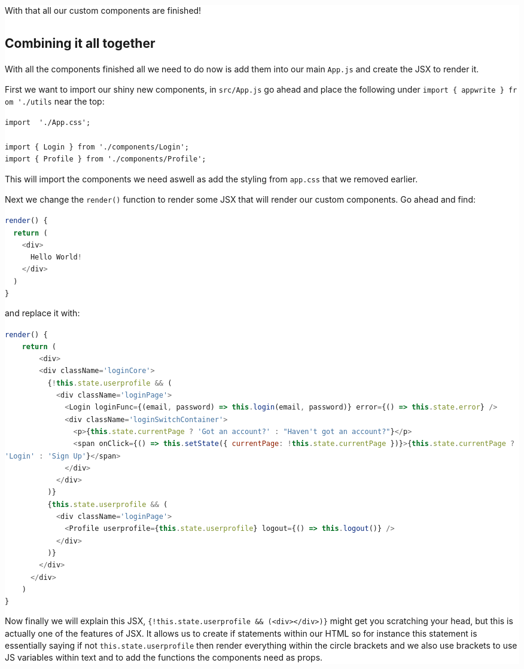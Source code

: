 With that all our custom components are finished!

## Combining it all together
With all the components finished all we need to do now is add them into our main `App.js` and create the JSX to render it.

First we want to import our shiny new components, in `src/App.js` go ahead and place the following under `import { appwrite } from './utils` near the top:
```JS
import  './App.css';

import { Login } from './components/Login';
import { Profile } from './components/Profile';
```
This will import the components we need aswell as add the styling from `app.css` that we removed earlier.

Next we change the `render()` function to render some JSX that will render our custom components.
Go ahead and find:
```js
render() {
  return (
    <div>
      Hello World!
    </div>
  )
}
```
and replace it with:
```js
render() {
    return (
        <div>
        <div className='loginCore'>
          {!this.state.userprofile && (
            <div className='loginPage'>
              <Login loginFunc={(email, password) => this.login(email, password)} error={() => this.state.error} />
              <div className='loginSwitchContainer'>
                <p>{this.state.currentPage ? 'Got an account?' : "Haven't got an account?"}</p>
                <span onClick={() => this.setState({ currentPage: !this.state.currentPage })}>{this.state.currentPage ? 'Login' : 'Sign Up'}</span>
              </div>
            </div>
          )}
          {this.state.userprofile && (
            <div className='loginPage'>
              <Profile userprofile={this.state.userprofile} logout={() => this.logout()} />
            </div>
          )}
        </div>
      </div>
    )
}
```
Now finally we will explain this JSX, `{!this.state.userprofile && (<div></div>)}` might get you scratching your head, but this is actually one of the features of JSX. It allows us to create if statements within our HTML so for instance this statement is essentially saying if not `this.state.userprofile` then render everything within the circle brackets and we also use brackets to use JS variables within text and to add the functions the components need as props.
